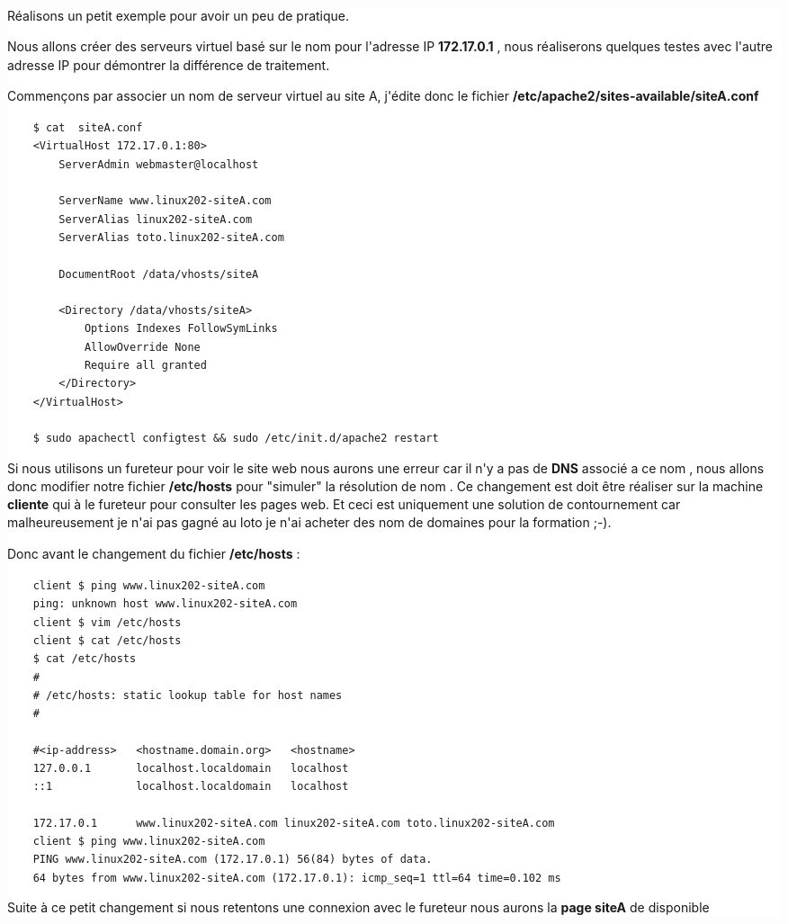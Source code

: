Réalisons un petit exemple pour avoir un peu de pratique.

Nous allons créer des serveurs virtuel basé sur le nom pour l'adresse IP __172.17.0.1__ , nous réaliserons quelques testes avec l'autre adresse IP pour démontrer la différence de traitement.

Commençons par associer un nom de serveur virtuel au site A, j'édite donc le fichier **/etc/apache2/sites-available/siteA.conf**

        $ cat  siteA.conf
        <VirtualHost 172.17.0.1:80>
            ServerAdmin webmaster@localhost

            ServerName www.linux202-siteA.com
            ServerAlias linux202-siteA.com
            ServerAlias toto.linux202-siteA.com

            DocumentRoot /data/vhosts/siteA

            <Directory /data/vhosts/siteA>
                Options Indexes FollowSymLinks
                AllowOverride None
                Require all granted
            </Directory>
        </VirtualHost>

        $ sudo apachectl configtest && sudo /etc/init.d/apache2 restart

Si nous utilisons un fureteur pour voir le site web nous aurons une erreur car il n'y a pas de __DNS__ associé a ce nom , nous allons donc modifier notre fichier **/etc/hosts** pour "simuler" la résolution de nom . Ce changement  est doit être réaliser sur la machine **cliente** qui à le fureteur pour consulter les pages web. Et ceci est uniquement une solution de contournement car malheureusement je n'ai pas gagné au loto je n'ai acheter des nom de domaines pour la formation ;-).

Donc avant le changement du fichier **/etc/hosts** :

        client $ ping www.linux202-siteA.com
        ping: unknown host www.linux202-siteA.com
        client $ vim /etc/hosts
        client $ cat /etc/hosts
        $ cat /etc/hosts
        #
        # /etc/hosts: static lookup table for host names
        #

        #<ip-address>   <hostname.domain.org>   <hostname>
        127.0.0.1       localhost.localdomain   localhost
        ::1             localhost.localdomain   localhost

        172.17.0.1      www.linux202-siteA.com linux202-siteA.com toto.linux202-siteA.com
        client $ ping www.linux202-siteA.com
        PING www.linux202-siteA.com (172.17.0.1) 56(84) bytes of data.
        64 bytes from www.linux202-siteA.com (172.17.0.1): icmp_seq=1 ttl=64 time=0.102 ms


Suite à ce petit changement si nous retentons une connexion avec le fureteur nous aurons la __page siteA__ de disponible
